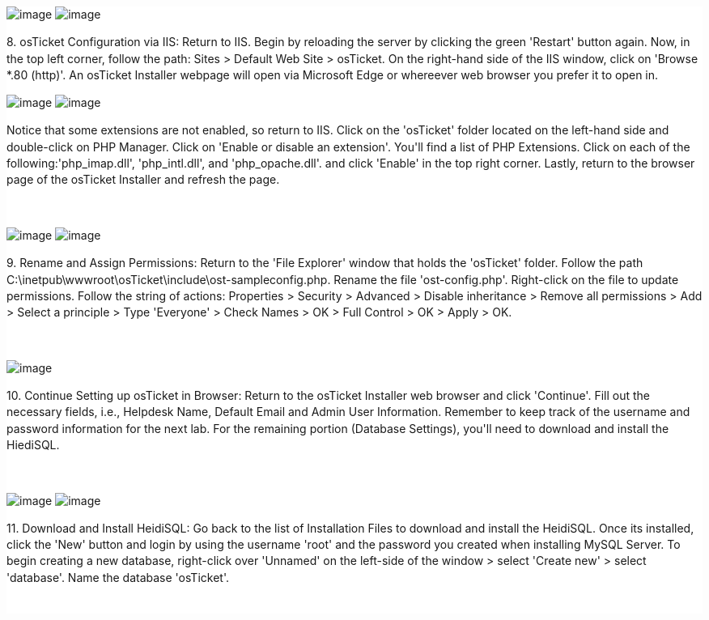 <p>
<img width="960" alt="image" src="https://github.com/chandy619/osticket-prereqs/assets/144288806/979659f7-3ee9-45b0-8fe5-3ba83c0093ae">
<img width="960" alt="image" src="https://github.com/chandy619/osticket-prereqs/assets/144288806/4cd07a07-b635-4749-a060-9a26832d2441">
</p>
<p>
8. osTicket Configuration via IIS: Return to IIS. Begin by reloading the server by clicking the green 'Restart' button again. Now, in the top left corner, follow the path: Sites > Default Web Site > osTicket. On the right-hand side of the IIS window, click on 'Browse *.80 (http)'. An osTicket Installer webpage will open via Microsoft Edge or whereever web browser you prefer it to open in. 
</p>
<p>
<img width="960" alt="image" src="https://github.com/chandy619/osticket-prereqs/assets/144288806/f86fbc1d-896c-469e-9fab-8a2ea91127a9">
<img width="960" alt="image" src="https://github.com/chandy619/osticket-prereqs/assets/144288806/8eaa1173-a5cb-41d9-bea9-cd40c548d8b3">
</p>
<p>
Notice that some extensions are not enabled, so return to IIS. Click on the 'osTicket' folder located on the left-hand side and double-click on PHP Manager. Click on 'Enable or disable an extension'. You'll find a list of PHP Extensions. Click on each of the following:'php_imap.dll', 'php_intl.dll', and 'php_opache.dll'. and click 'Enable' in the top right corner. Lastly, return to the browser page of the osTicket Installer and refresh the page.
</p>
<br />

<p>
<img width="960" alt="image" src="https://github.com/chandy619/osticket-prereqs/assets/144288806/59d1e0a8-36df-4ff9-a558-929c7fad1987">
<img width="960" alt="image" src="https://github.com/chandy619/osticket-prereqs/assets/144288806/bc4c5d2a-cbed-4e6c-8f30-0f5ab6231435">
</p>
<p>
9. Rename and Assign Permissions: Return to the 'File Explorer' window that holds the 'osTicket' folder. Follow the path C:\inetpub\wwwroot\osTicket\include\ost-sampleconfig.php. Rename the file 'ost-config.php'. Right-click on the file to update permissions. Follow the string of actions: Properties > Security > Advanced > Disable inheritance > Remove all permissions > Add > Select a principle > Type 'Everyone' > Check Names > OK > Full Control > OK > Apply > OK.
</p>
<br />

<p>
<img width="960" alt="image" src="https://github.com/chandy619/osticket-prereqs/assets/144288806/f5ae4d30-33a8-4ffd-b3ad-c2649ce78526">
</p>
<p>
10. Continue Setting up osTicket in Browser: Return to the osTicket Installer web browser and click 'Continue'. Fill out the necessary fields, i.e., Helpdesk Name, Default Email and Admin User Information. Remember to keep track of the username and password information for the next lab. For the remaining portion (Database Settings), you'll need to download and install the HiediSQL.
</p>
<br/>

<p>
<img width="960" alt="image" src="https://github.com/chandy619/osticket-prereqs/assets/144288806/6065f79e-38a2-4487-8ca4-64bb5fdce5ed">
<img width="960" alt="image" src="https://github.com/chandy619/osticket-prereqs/assets/144288806/3b71fc00-3529-4756-a061-cb7f58bec0cd">
</p>
<p>
11. Download and Install HeidiSQL: Go back to the list of Installation Files to download and install the HeidiSQL. Once its installed, click the 'New' button and login by using the username 'root' and the password you created when installing MySQL Server. To begin creating a new database, right-click over 'Unnamed' on the left-side of the window > select 'Create new' > select 'database'. Name the database 'osTicket'.
</p>
<br />
